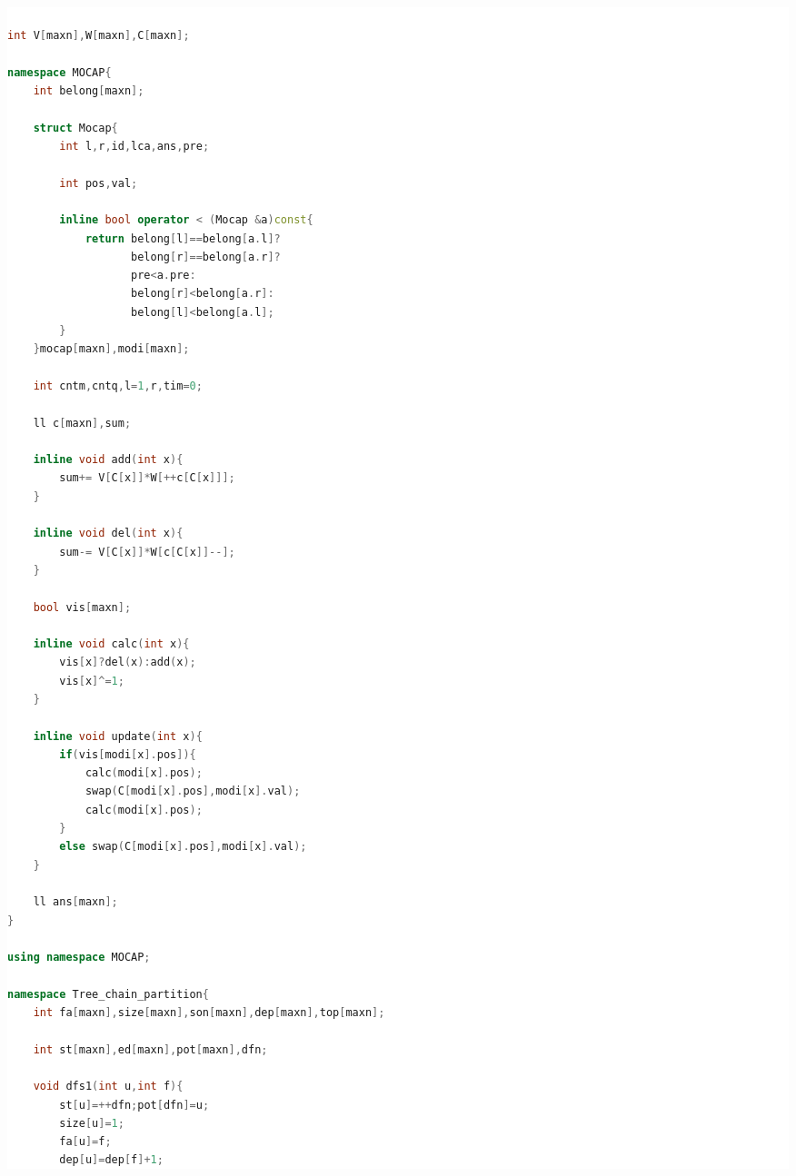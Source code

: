 ```cpp

int V[maxn],W[maxn],C[maxn];

namespace MOCAP{
	int belong[maxn];

	struct Mocap{
		int l,r,id,lca,ans,pre;
		
		int pos,val;
		
		inline bool operator < (Mocap &a)const{
			return belong[l]==belong[a.l]?
				   belong[r]==belong[a.r]?
				   pre<a.pre:
				   belong[r]<belong[a.r]:
				   belong[l]<belong[a.l];
		}
	}mocap[maxn],modi[maxn];
	
	int cntm,cntq,l=1,r,tim=0;
	
	ll c[maxn],sum;

	inline void add(int x){
		sum+= V[C[x]]*W[++c[C[x]]];
	}
	
	inline void del(int x){
		sum-= V[C[x]]*W[c[C[x]]--];
	}
	
	bool vis[maxn];
	
	inline void calc(int x){
		vis[x]?del(x):add(x);
		vis[x]^=1;
	}
	
	inline void update(int x){
		if(vis[modi[x].pos]){
			calc(modi[x].pos);
			swap(C[modi[x].pos],modi[x].val);
			calc(modi[x].pos);
		}
		else swap(C[modi[x].pos],modi[x].val);
	}
	
	ll ans[maxn];
}

using namespace MOCAP;

namespace Tree_chain_partition{
	int fa[maxn],size[maxn],son[maxn],dep[maxn],top[maxn];

	int st[maxn],ed[maxn],pot[maxn],dfn;
	
	void dfs1(int u,int f){
		st[u]=++dfn;pot[dfn]=u;
		size[u]=1;
		fa[u]=f;
		dep[u]=dep[f]+1;
```